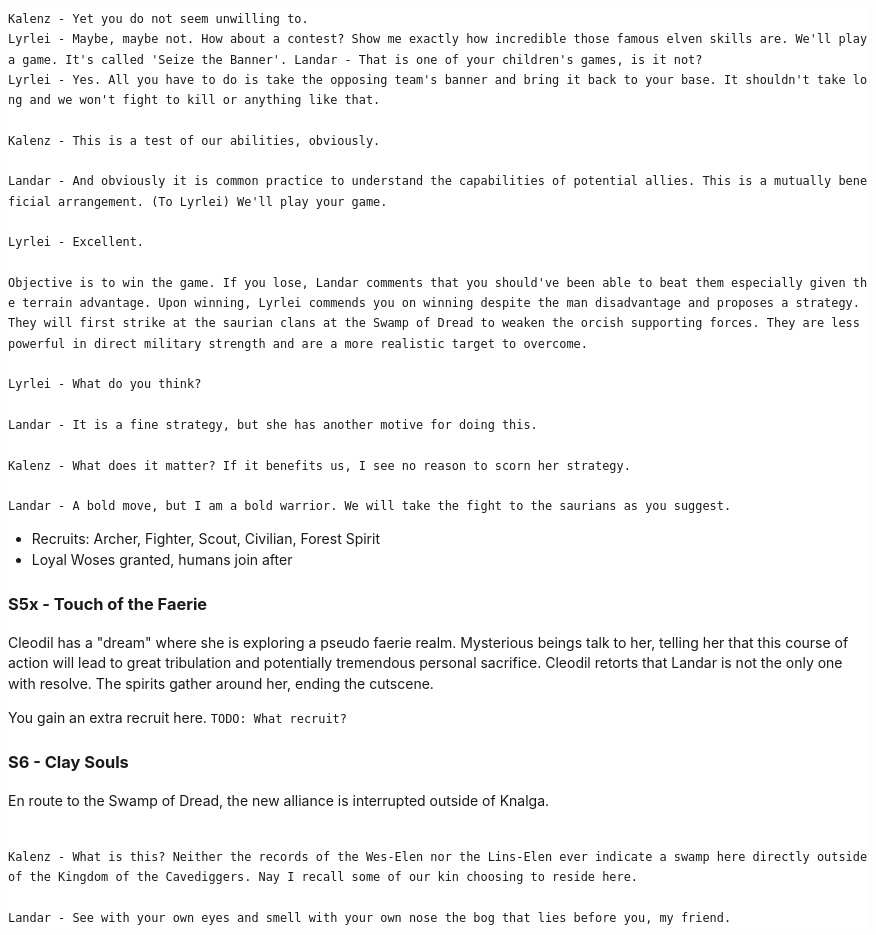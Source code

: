 ```txt
Kalenz - Yet you do not seem unwilling to. 
Lyrlei - Maybe, maybe not. How about a contest? Show me exactly how incredible those famous elven skills are. We'll play a game. It's called 'Seize the Banner'. Landar - That is one of your children's games, is it not? 
Lyrlei - Yes. All you have to do is take the opposing team's banner and bring it back to your base. It shouldn't take long and we won't fight to kill or anything like that.

Kalenz - This is a test of our abilities, obviously.

Landar - And obviously it is common practice to understand the capabilities of potential allies. This is a mutually beneficial arrangement. (To Lyrlei) We'll play your game. 

Lyrlei - Excellent.

Objective is to win the game. If you lose, Landar comments that you should've been able to beat them especially given the terrain advantage. Upon winning, Lyrlei commends you on winning despite the man disadvantage and proposes a strategy. They will first strike at the saurian clans at the Swamp of Dread to weaken the orcish supporting forces. They are less powerful in direct military strength and are a more realistic target to overcome.

Lyrlei - What do you think?

Landar - It is a fine strategy, but she has another motive for doing this.

Kalenz - What does it matter? If it benefits us, I see no reason to scorn her strategy.

Landar - A bold move, but I am a bold warrior. We will take the fight to the saurians as you suggest.
```

- Recruits: Archer, Fighter, Scout, Civilian, Forest Spirit
- Loyal Woses granted, humans join after

### S5x - Touch of the Faerie

Cleodil has a "dream" where she is exploring a pseudo faerie realm. Mysterious beings talk to her, telling her that this course of action will lead to great tribulation and potentially tremendous personal sacrifice. Cleodil retorts that Landar is not the only one with resolve. The spirits gather around her, ending the cutscene. 

You gain an extra recruit here. `TODO: What recruit?`

### S6 - Clay Souls

En route to the Swamp of Dread, the new alliance is interrupted outside of Knalga. 

```

Kalenz - What is this? Neither the records of the Wes-Elen nor the Lins-Elen ever indicate a swamp here directly outside of the Kingdom of the Cavediggers. Nay I recall some of our kin choosing to reside here. 

Landar - See with your own eyes and smell with your own nose the bog that lies before you, my friend.

```
